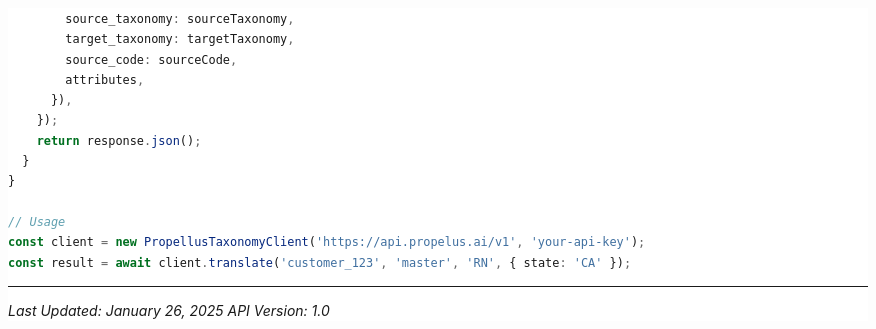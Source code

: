 ```typescript
        source_taxonomy: sourceTaxonomy,
        target_taxonomy: targetTaxonomy,
        source_code: sourceCode,
        attributes,
      }),
    });
    return response.json();
  }
}

// Usage
const client = new PropellusTaxonomyClient('https://api.propelus.ai/v1', 'your-api-key');
const result = await client.translate('customer_123', 'master', 'RN', { state: 'CA' });
```

---

*Last Updated: January 26, 2025*
*API Version: 1.0*